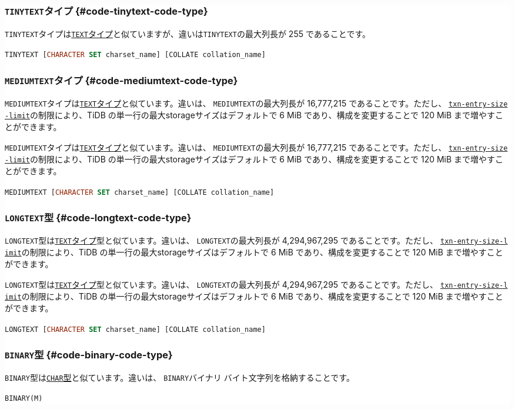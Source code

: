 ### <code>TINYTEXT</code>タイプ {#code-tinytext-code-type}

`TINYTEXT`タイプは[`TEXT`タイプ](#text-type)と似ていますが、違いは`TINYTEXT`の最大列長が 255 であることです。

```sql
TINYTEXT [CHARACTER SET charset_name] [COLLATE collation_name]
```

### <code>MEDIUMTEXT</code>タイプ {#code-mediumtext-code-type}

<CustomContent platform="tidb">

`MEDIUMTEXT`タイプは[`TEXT`タイプ](#text-type)と似ています。違いは、 `MEDIUMTEXT`の最大列長が 16,777,215 であることです。ただし、 [`txn-entry-size-limit`](/tidb-configuration-file.md#txn-entry-size-limit-new-in-v4010-and-v500)の制限により、TiDB の単一行の最大storageサイズはデフォルトで 6 MiB であり、構成を変更することで 120 MiB まで増やすことができます。

</CustomContent>
<CustomContent platform="tidb-cloud">

`MEDIUMTEXT`タイプは[`TEXT`タイプ](#text-type)と似ています。違いは、 `MEDIUMTEXT`の最大列長が 16,777,215 であることです。ただし、 [`txn-entry-size-limit`](https://docs.pingcap.com/tidb/stable/tidb-configuration-file#txn-entry-size-limit-new-in-v4010-and-v500)の制限により、TiDB の単一行の最大storageサイズはデフォルトで 6 MiB であり、構成を変更することで 120 MiB まで増やすことができます。

</CustomContent>

```sql
MEDIUMTEXT [CHARACTER SET charset_name] [COLLATE collation_name]
```

### <code>LONGTEXT</code>型 {#code-longtext-code-type}

<CustomContent platform="tidb">

`LONGTEXT`型は[`TEXT`タイプ](#text-type)型と似ています。違いは、 `LONGTEXT`の最大列長が 4,294,967,295 であることです。ただし、 [`txn-entry-size-limit`](/tidb-configuration-file.md#txn-entry-size-limit-new-in-v4010-and-v500)の制限により、TiDB の単一行の最大storageサイズはデフォルトで 6 MiB であり、構成を変更することで 120 MiB まで増やすことができます。

</CustomContent>
<CustomContent platform="tidb-cloud">

`LONGTEXT`型は[`TEXT`タイプ](#text-type)型と似ています。違いは、 `LONGTEXT`の最大列長が 4,294,967,295 であることです。ただし、 [`txn-entry-size-limit`](https://docs.pingcap.com/tidb/stable/tidb-configuration-file#txn-entry-size-limit-new-in-v4010-and-v500)の制限により、TiDB の単一行の最大storageサイズはデフォルトで 6 MiB であり、構成を変更することで 120 MiB まで増やすことができます。

</CustomContent>

```sql
LONGTEXT [CHARACTER SET charset_name] [COLLATE collation_name]
```

### <code>BINARY</code>型 {#code-binary-code-type}

`BINARY`型は[`CHAR`型](#char-type)と似ています。違いは、 `BINARY`バイナリ バイト文字列を格納することです。

```sql
BINARY(M)
```
